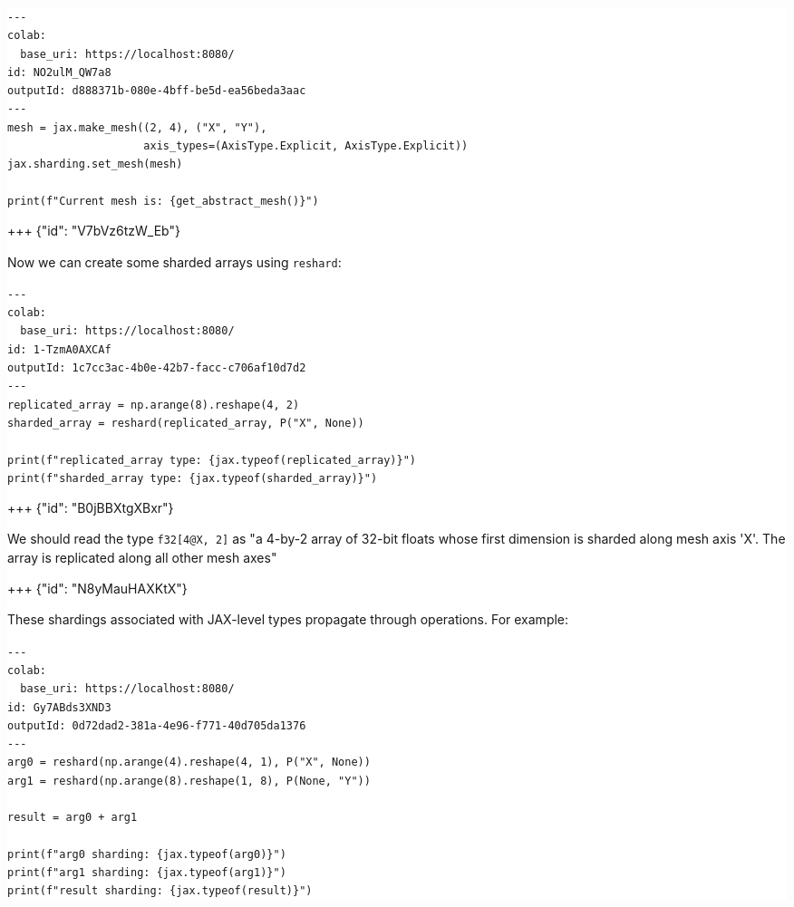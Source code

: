 ```{code-cell} ipython3
---
colab:
  base_uri: https://localhost:8080/
id: NO2ulM_QW7a8
outputId: d888371b-080e-4bff-be5d-ea56beda3aac
---
mesh = jax.make_mesh((2, 4), ("X", "Y"),
                     axis_types=(AxisType.Explicit, AxisType.Explicit))
jax.sharding.set_mesh(mesh)

print(f"Current mesh is: {get_abstract_mesh()}")
```

+++ {"id": "V7bVz6tzW_Eb"}

Now we can create some sharded arrays using `reshard`:

```{code-cell} ipython3
---
colab:
  base_uri: https://localhost:8080/
id: 1-TzmA0AXCAf
outputId: 1c7cc3ac-4b0e-42b7-facc-c706af10d7d2
---
replicated_array = np.arange(8).reshape(4, 2)
sharded_array = reshard(replicated_array, P("X", None))

print(f"replicated_array type: {jax.typeof(replicated_array)}")
print(f"sharded_array type: {jax.typeof(sharded_array)}")
```

+++ {"id": "B0jBBXtgXBxr"}

We should read the type `f32[4@X, 2]` as "a 4-by-2 array of 32-bit floats whose first dimension
is sharded along mesh axis 'X'. The array is replicated along all other mesh
axes"

+++ {"id": "N8yMauHAXKtX"}

These shardings associated with JAX-level types propagate through operations. For example:

```{code-cell} ipython3
---
colab:
  base_uri: https://localhost:8080/
id: Gy7ABds3XND3
outputId: 0d72dad2-381a-4e96-f771-40d705da1376
---
arg0 = reshard(np.arange(4).reshape(4, 1), P("X", None))
arg1 = reshard(np.arange(8).reshape(1, 8), P(None, "Y"))

result = arg0 + arg1

print(f"arg0 sharding: {jax.typeof(arg0)}")
print(f"arg1 sharding: {jax.typeof(arg1)}")
print(f"result sharding: {jax.typeof(result)}")
```

